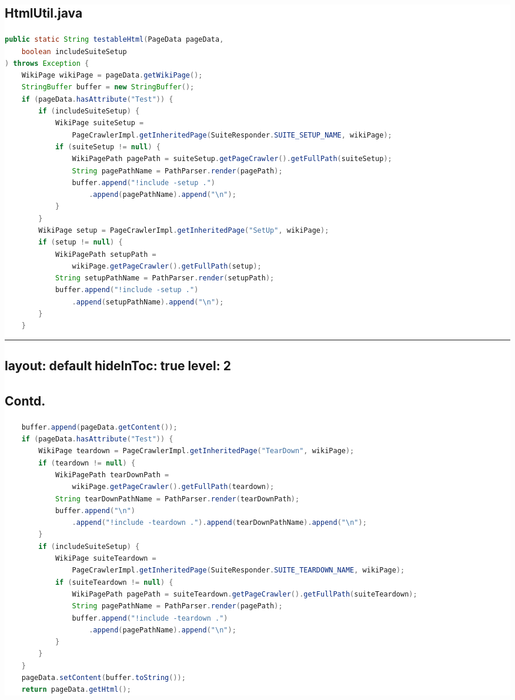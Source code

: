 ## HtmlUtil.java

```java
public static String testableHtml(PageData pageData,
    boolean includeSuiteSetup
) throws Exception {
    WikiPage wikiPage = pageData.getWikiPage();
    StringBuffer buffer = new StringBuffer();
    if (pageData.hasAttribute("Test")) {
        if (includeSuiteSetup) {
            WikiPage suiteSetup =
                PageCrawlerImpl.getInheritedPage(SuiteResponder.SUITE_SETUP_NAME, wikiPage);
            if (suiteSetup != null) {
                WikiPagePath pagePath = suiteSetup.getPageCrawler().getFullPath(suiteSetup);
                String pagePathName = PathParser.render(pagePath);
                buffer.append("!include -setup .")
                    .append(pagePathName).append("\n");
            }
        }
        WikiPage setup = PageCrawlerImpl.getInheritedPage("SetUp", wikiPage);
        if (setup != null) {
            WikiPagePath setupPath =
                wikiPage.getPageCrawler().getFullPath(setup);
            String setupPathName = PathParser.render(setupPath);
            buffer.append("!include -setup .")
                .append(setupPathName).append("\n");
        }
    }
```



---
layout: default
hideInToc: true
level: 2
---

## Contd.

```java
    buffer.append(pageData.getContent());
    if (pageData.hasAttribute("Test")) {
        WikiPage teardown = PageCrawlerImpl.getInheritedPage("TearDown", wikiPage);
        if (teardown != null) {
            WikiPagePath tearDownPath =
                wikiPage.getPageCrawler().getFullPath(teardown);
            String tearDownPathName = PathParser.render(tearDownPath);
            buffer.append("\n")
                .append("!include -teardown .").append(tearDownPathName).append("\n");
        }
        if (includeSuiteSetup) {
            WikiPage suiteTeardown =
                PageCrawlerImpl.getInheritedPage(SuiteResponder.SUITE_TEARDOWN_NAME, wikiPage);
            if (suiteTeardown != null) {
                WikiPagePath pagePath = suiteTeardown.getPageCrawler().getFullPath(suiteTeardown);
                String pagePathName = PathParser.render(pagePath);
                buffer.append("!include -teardown .")
                    .append(pagePathName).append("\n");
            }
        }
    }
    pageData.setContent(buffer.toString());
    return pageData.getHtml();
```